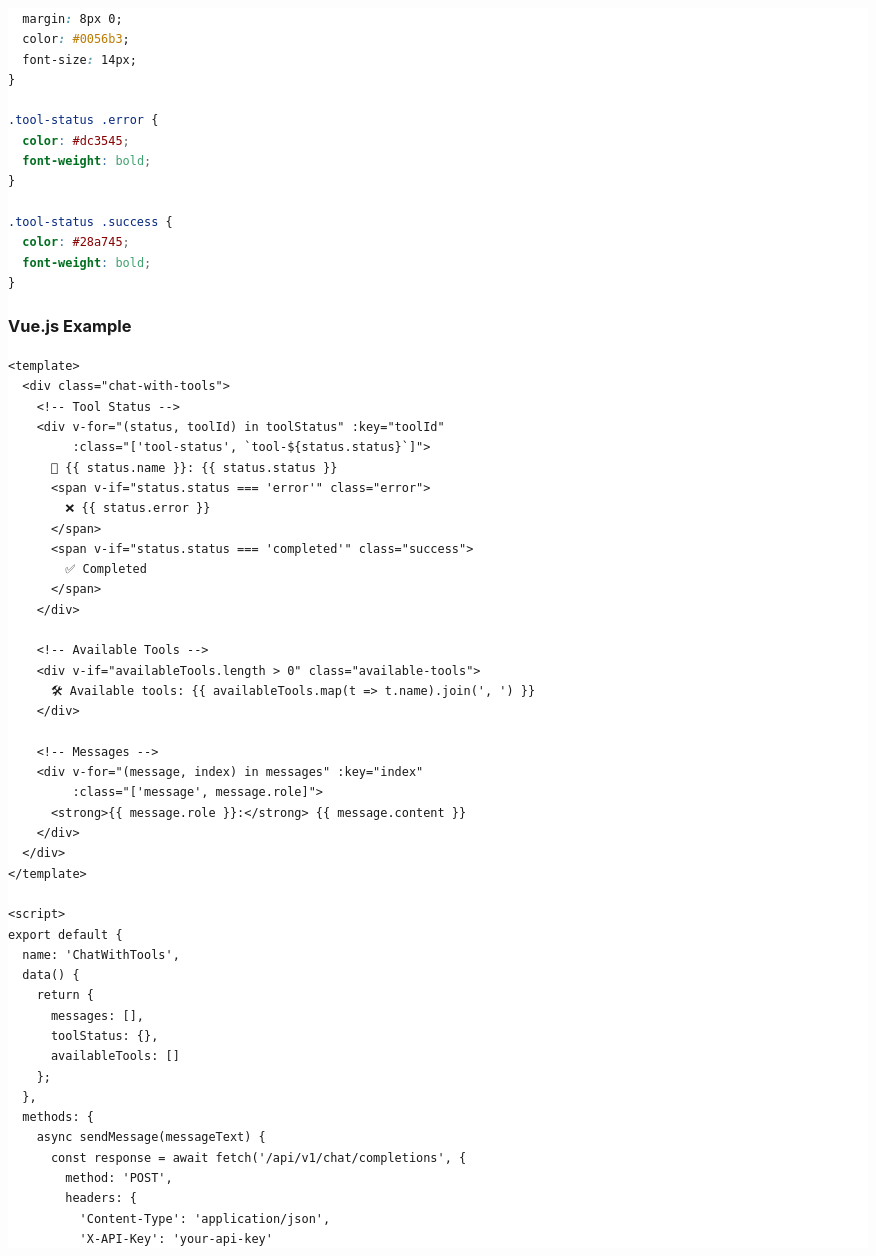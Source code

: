 ```css
  margin: 8px 0;
  color: #0056b3;
  font-size: 14px;
}

.tool-status .error {
  color: #dc3545;
  font-weight: bold;
}

.tool-status .success {
  color: #28a745;
  font-weight: bold;
}
```

### Vue.js Example

```vue
<template>
  <div class="chat-with-tools">
    <!-- Tool Status -->
    <div v-for="(status, toolId) in toolStatus" :key="toolId" 
         :class="['tool-status', `tool-${status.status}`]">
      🔧 {{ status.name }}: {{ status.status }}
      <span v-if="status.status === 'error'" class="error">
        ❌ {{ status.error }}
      </span>
      <span v-if="status.status === 'completed'" class="success">
        ✅ Completed
      </span>
    </div>

    <!-- Available Tools -->
    <div v-if="availableTools.length > 0" class="available-tools">
      🛠️ Available tools: {{ availableTools.map(t => t.name).join(', ') }}
    </div>

    <!-- Messages -->
    <div v-for="(message, index) in messages" :key="index" 
         :class="['message', message.role]">
      <strong>{{ message.role }}:</strong> {{ message.content }}
    </div>
  </div>
</template>

<script>
export default {
  name: 'ChatWithTools',
  data() {
    return {
      messages: [],
      toolStatus: {},
      availableTools: []
    };
  },
  methods: {
    async sendMessage(messageText) {
      const response = await fetch('/api/v1/chat/completions', {
        method: 'POST',
        headers: {
          'Content-Type': 'application/json',
          'X-API-Key': 'your-api-key'
```